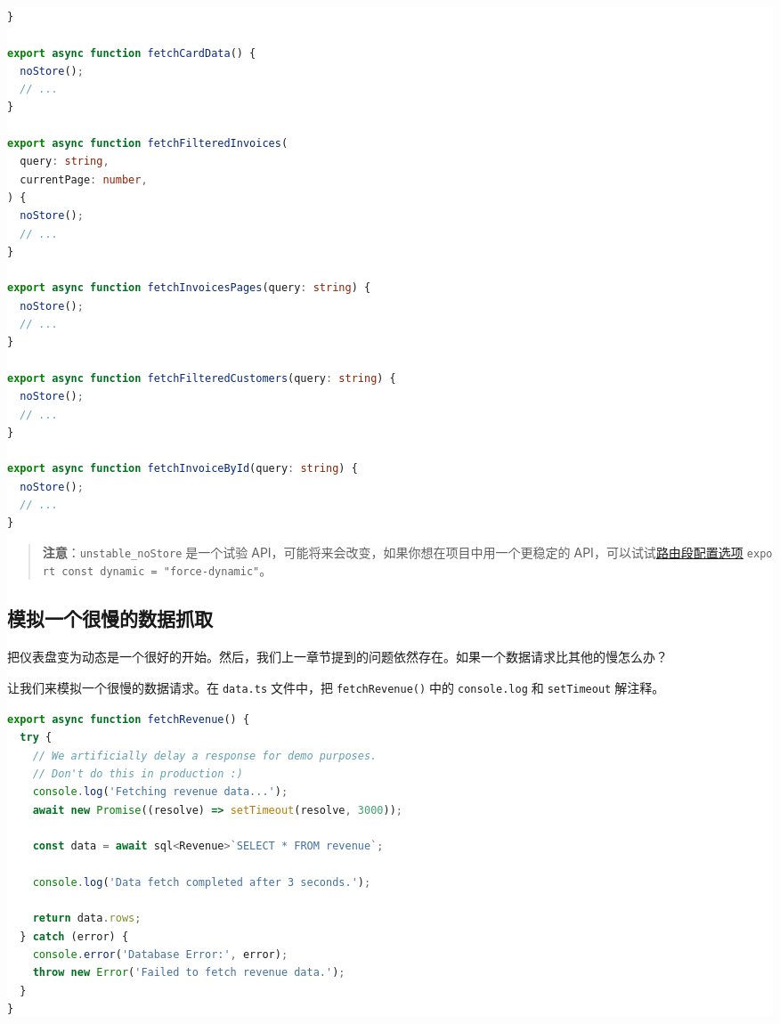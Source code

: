 ```ts
}
 
export async function fetchCardData() {
  noStore();
  // ...
}
 
export async function fetchFilteredInvoices(
  query: string,
  currentPage: number,
) {
  noStore();
  // ...
}
 
export async function fetchInvoicesPages(query: string) {
  noStore();
  // ...
}
 
export async function fetchFilteredCustomers(query: string) {
  noStore();
  // ...
}
 
export async function fetchInvoiceById(query: string) {
  noStore();
  // ...
}
```

> **注意**：`unstable_noStore` 是一个试验 API，可能将来会改变，如果你想在项目中用一个更稳定的 API，可以试试[路由段配置选项](https://nextjs.org/docs/app/api-reference/file-conventions/route-segment-config) `export const dynamic = "force-dynamic"`。

## 模拟一个很慢的数据抓取

把仪表盘变为动态是一个很好的开始。然后，我们上一章节提到的问题依然存在。如果一个数据请求比其他的慢怎么办？

让我们来模拟一个很慢的数据请求。在 `data.ts` 文件中，把 `fetchRevenue()` 中的 `console.log` 和 `setTimeout` 解注释。

```ts
export async function fetchRevenue() {
  try {
    // We artificially delay a response for demo purposes.
    // Don't do this in production :)
    console.log('Fetching revenue data...');
    await new Promise((resolve) => setTimeout(resolve, 3000));
 
    const data = await sql<Revenue>`SELECT * FROM revenue`;
 
    console.log('Data fetch completed after 3 seconds.');
 
    return data.rows;
  } catch (error) {
    console.error('Database Error:', error);
    throw new Error('Failed to fetch revenue data.');
  }
}
```
